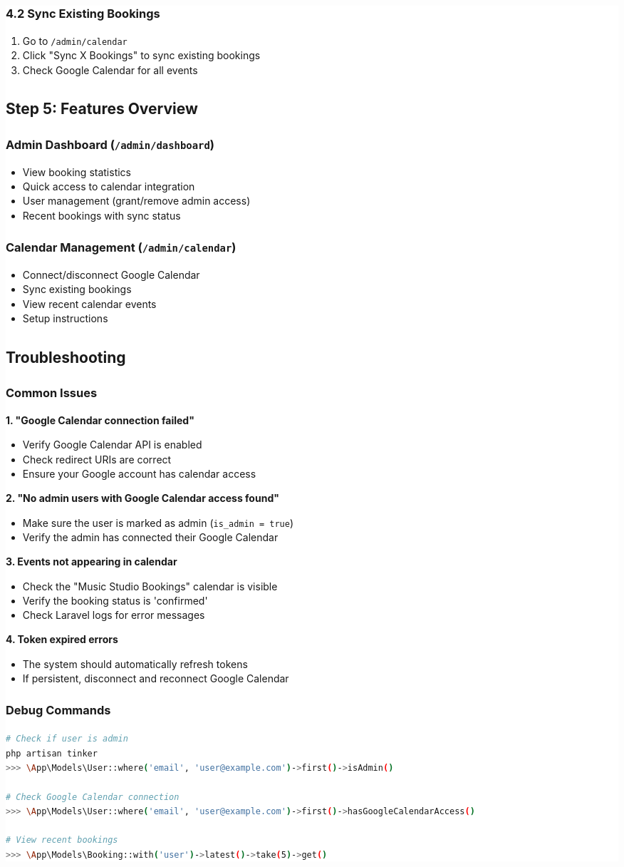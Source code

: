 ### 4.2 Sync Existing Bookings

1. Go to `/admin/calendar`
2. Click "Sync X Bookings" to sync existing bookings
3. Check Google Calendar for all events

## Step 5: Features Overview

### Admin Dashboard (`/admin/dashboard`)
- View booking statistics
- Quick access to calendar integration
- User management (grant/remove admin access)
- Recent bookings with sync status

### Calendar Management (`/admin/calendar`)
- Connect/disconnect Google Calendar
- Sync existing bookings
- View recent calendar events
- Setup instructions

## Troubleshooting

### Common Issues

**1. "Google Calendar connection failed"**
- Verify Google Calendar API is enabled
- Check redirect URIs are correct
- Ensure your Google account has calendar access

**2. "No admin users with Google Calendar access found"**
- Make sure the user is marked as admin (`is_admin = true`)
- Verify the admin has connected their Google Calendar

**3. Events not appearing in calendar**
- Check the "Music Studio Bookings" calendar is visible
- Verify the booking status is 'confirmed'
- Check Laravel logs for error messages

**4. Token expired errors**
- The system should automatically refresh tokens
- If persistent, disconnect and reconnect Google Calendar

### Debug Commands

```bash
# Check if user is admin
php artisan tinker
>>> \App\Models\User::where('email', 'user@example.com')->first()->isAdmin()

# Check Google Calendar connection
>>> \App\Models\User::where('email', 'user@example.com')->first()->hasGoogleCalendarAccess()

# View recent bookings
>>> \App\Models\Booking::with('user')->latest()->take(5)->get()
```
